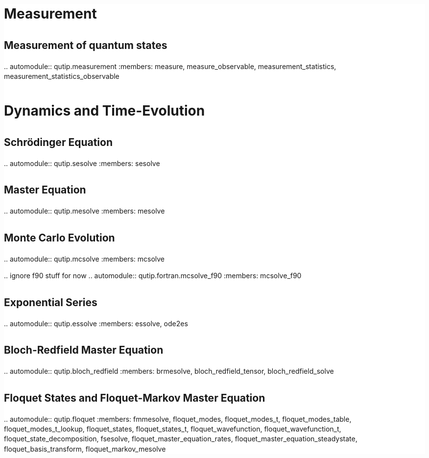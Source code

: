 Measurement
===========

Measurement of quantum states
-----------------------------

.. automodule:: qutip.measurement
    :members: measure, measure_observable, measurement_statistics, measurement_statistics_observable


Dynamics and Time-Evolution
===========================

Schrödinger Equation
--------------------

.. automodule:: qutip.sesolve
    :members: sesolve

Master Equation
---------------

.. automodule:: qutip.mesolve
    :members: mesolve

Monte Carlo Evolution
---------------------

.. automodule:: qutip.mcsolve
    :members: mcsolve

.. ignore f90 stuff for now
    .. automodule:: qutip.fortran.mcsolve_f90
        :members: mcsolve_f90


Exponential Series
------------------

.. automodule:: qutip.essolve
    :members: essolve, ode2es


Bloch-Redfield Master Equation
------------------------------

.. automodule:: qutip.bloch_redfield
    :members: brmesolve, bloch_redfield_tensor, bloch_redfield_solve


Floquet States and Floquet-Markov Master Equation
-------------------------------------------------

.. automodule:: qutip.floquet
    :members: fmmesolve, floquet_modes, floquet_modes_t, floquet_modes_table, floquet_modes_t_lookup, floquet_states, floquet_states_t, floquet_wavefunction, floquet_wavefunction_t, floquet_state_decomposition, fsesolve, floquet_master_equation_rates, floquet_master_equation_steadystate, floquet_basis_transform, floquet_markov_mesolve
